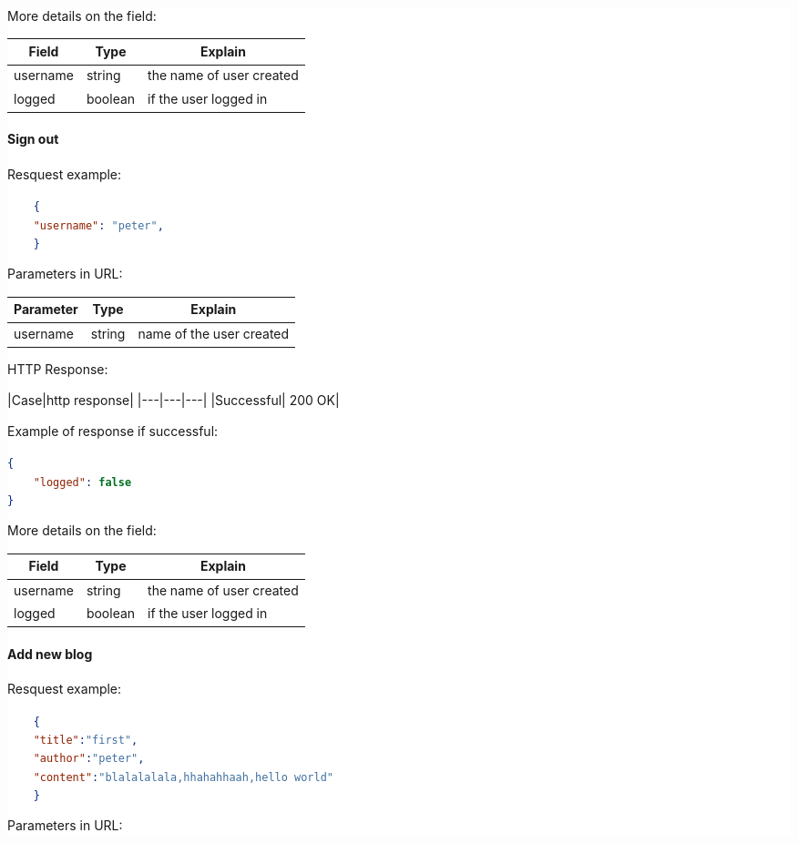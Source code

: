 More details on the field:

|Field|Type|Explain|
|---|---|---|
|username|string|the name of user created|
|logged|boolean|if the user logged in|

#### <a name="api-signout" style="color: #000;"></a> Sign out

Resquest example:

```json
	{
	"username": "peter",
	}

```
Parameters in URL:

|Parameter|Type|Explain|
|----|----|----|
|username|string|name of the user created|

HTTP Response:

|Case|http response|
|---|---|---|
|Successful| 200 OK|

Example of response if successful:

```json
{
	"logged": false
}
```

More details on the field:

|Field|Type|Explain|
|---|---|---|
|username|string|the name of user created|
|logged|boolean|if the user logged in|

#### <a name="api-add" style="color: #000;"></a> Add new blog

Resquest example:

```json
	{
	"title":"first",
	"author":"peter",
	"content":"blalalalala,hhahahhaah,hello world"
	}

```
Parameters in URL:
